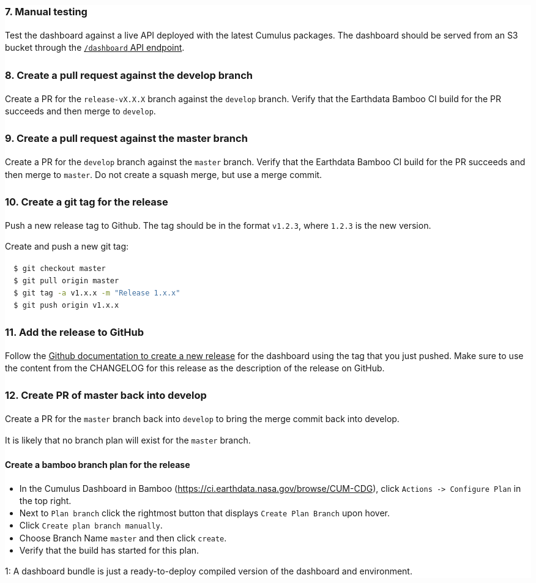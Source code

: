 ### 7. Manual testing

Test the dashboard against a live API deployed with the latest Cumulus packages. The dashboard should be served from an S3 bucket through the [`/dashboard` API endpoint](https://nasa.github.io/cumulus-api/#serve-the-dashboard-from-a-bucket).

### 8. Create a pull request against the develop branch

Create a PR for the `release-vX.X.X` branch against the `develop` branch. Verify that the Earthdata Bamboo CI build for the PR succeeds and then merge to `develop`.

### 9. Create a pull request against the master branch

Create a PR for the `develop` branch against the `master` branch. Verify that the Earthdata Bamboo CI build for the PR succeeds and then merge to `master`.  Do not create a squash merge, but use a merge commit.

### 10. Create a git tag for the release

Push a new release tag to Github. The tag should be in the format `v1.2.3`, where `1.2.3` is the new version.

Create and push a new git tag:

```bash
  $ git checkout master
  $ git pull origin master
  $ git tag -a v1.x.x -m "Release 1.x.x"
  $ git push origin v1.x.x
```

### 11. Add the release to GitHub

Follow the [Github documentation to create a new release](https://help.github.com/articles/creating-releases/) for the dashboard using the tag that you just pushed. Make sure to use the content from the CHANGELOG for this release as the description of the release on GitHub.

### 12. Create PR of master back into develop

Create a PR for the `master` branch back into `develop` to bring the merge commit back into develop.

It is likely that no branch plan will exist for the `master` branch.
#### Create a bamboo branch plan for the release
 - In the Cumulus Dashboard in Bamboo (<https://ci.earthdata.nasa.gov/browse/CUM-CDG>), click `Actions -> Configure Plan` in the top right.
 - Next to `Plan branch` click the rightmost button that displays `Create Plan Branch` upon hover.
 - Click `Create plan branch manually`.
 - Choose Branch Name `master` and then click `create`.
 - Verify that the build has started for this plan.





<a name="bundlefootnote">1</a>: A dashboard bundle is just a ready-to-deploy compiled version of the dashboard and environment.
